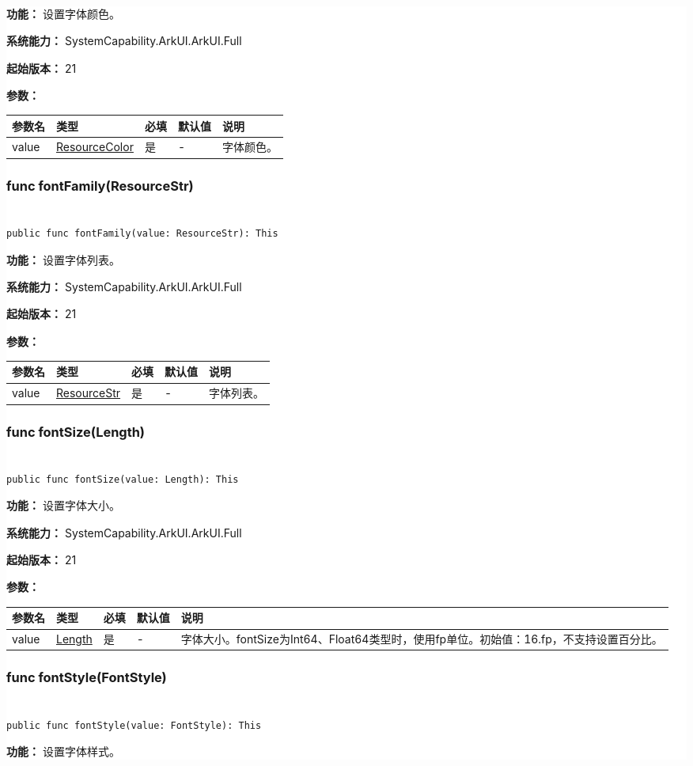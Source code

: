 **功能：** 设置字体颜色。

**系统能力：** SystemCapability.ArkUI.ArkUI.Full

**起始版本：** 21

**参数：**

|参数名|类型|必填|默认值|说明|
|:---|:---|:---|:---|:---|
|value|[ResourceColor](../BasicServicesKit/cj-apis-base.md#interface-resourcecolor)|是|-|字体颜色。|

### func fontFamily(ResourceStr)

```cangjie

public func fontFamily(value: ResourceStr): This
```

**功能：** 设置字体列表。

**系统能力：** SystemCapability.ArkUI.ArkUI.Full

**起始版本：** 21

**参数：**

|参数名|类型|必填|默认值|说明|
|:---|:---|:---|:---|:---|
|value|[ResourceStr](../BasicServicesKit/cj-apis-base.md#interface-resourcestr)|是|-|字体列表。|

### func fontSize(Length)

```cangjie

public func fontSize(value: Length): This
```

**功能：** 设置字体大小。

**系统能力：** SystemCapability.ArkUI.ArkUI.Full

**起始版本：** 21

**参数：**

|参数名|类型|必填|默认值|说明|
|:---|:---|:---|:---|:---|
|value|[Length](../BasicServicesKit/cj-apis-base.md#interface-length)|是|-|字体大小。fontSize为Int64、Float64类型时，使用fp单位。初始值：16.fp，不支持设置百分比。|

### func fontStyle(FontStyle)

```cangjie

public func fontStyle(value: FontStyle): This
```

**功能：** 设置字体样式。
